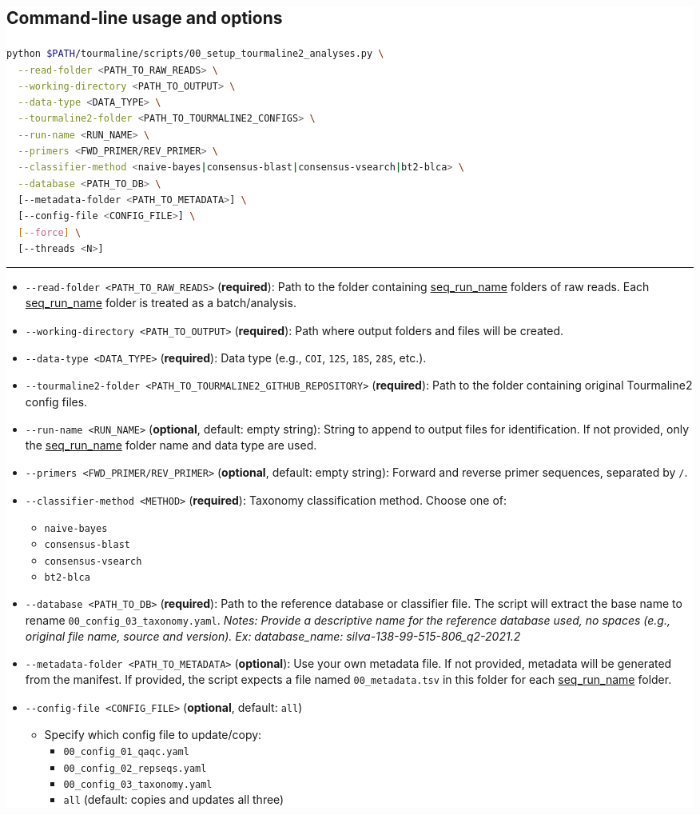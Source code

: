 ## Command-line usage and options

```bash
python $PATH/tourmaline/scripts/00_setup_tourmaline2_analyses.py \
  --read-folder <PATH_TO_RAW_READS> \
  --working-directory <PATH_TO_OUTPUT> \
  --data-type <DATA_TYPE> \
  --tourmaline2-folder <PATH_TO_TOURMALINE2_CONFIGS> \
  --run-name <RUN_NAME> \
  --primers <FWD_PRIMER/REV_PRIMER> \
  --classifier-method <naive-bayes|consensus-blast|consensus-vsearch|bt2-blca> \
  --database <PATH_TO_DB> \
  [--metadata-folder <PATH_TO_METADATA>] \
  [--config-file <CONFIG_FILE>] \
  [--force] \
  [--threads <N>]
```

---

* `--read-folder <PATH_TO_RAW_READS>` (**required**): Path to the folder containing [seq_run_name](#seq_run_name) folders of raw reads. Each [seq_run_name](#seq_run_name) folder is treated as a batch/analysis.

* `--working-directory <PATH_TO_OUTPUT>` (**required**): Path where output folders and files will be created.

* `--data-type <DATA_TYPE>` (**required**): Data type (e.g., `COI`, `12S`, `18S`, `28S`, etc.).

* `--tourmaline2-folder <PATH_TO_TOURMALINE2_GITHUB_REPOSITORY>` (**required**): Path to the folder containing original Tourmaline2 config files.

* `--run-name <RUN_NAME>` (**optional**, default: empty string): String to append to output files for identification. If not provided, only the [seq_run_name](#seq_run_name) folder name and data type are used.

* `--primers <FWD_PRIMER/REV_PRIMER>` (**optional**, default: empty string): Forward and reverse primer sequences, separated by `/`.

* `--classifier-method <METHOD>` (**required**): Taxonomy classification method. Choose one of:
    * `naive-bayes`
    * `consensus-blast`
    * `consensus-vsearch`
    * `bt2-blca`

* `--database <PATH_TO_DB>` (**required**): Path to the reference database or classifier file. The script will extract the base name to rename `00_config_03_taxonomy.yaml`. *Notes: Provide a descriptive name for the reference database used, no spaces (e.g., original file name, source and version). Ex: database_name: silva-138-99-515-806_q2-2021.2*

* `--metadata-folder <PATH_TO_METADATA>` (**optional**): Use your own metadata file. If not provided, metadata will be generated from the manifest. If provided, the script expects a file named `00_metadata.tsv` in this folder for each [seq_run_name](#seq_run_name) folder.

* `--config-file <CONFIG_FILE>` (**optional**, default: `all`)
  - Specify which config file to update/copy:
    * `00_config_01_qaqc.yaml`
    * `00_config_02_repseqs.yaml`
    * `00_config_03_taxonomy.yaml`
    * `all` (default: copies and updates all three)
